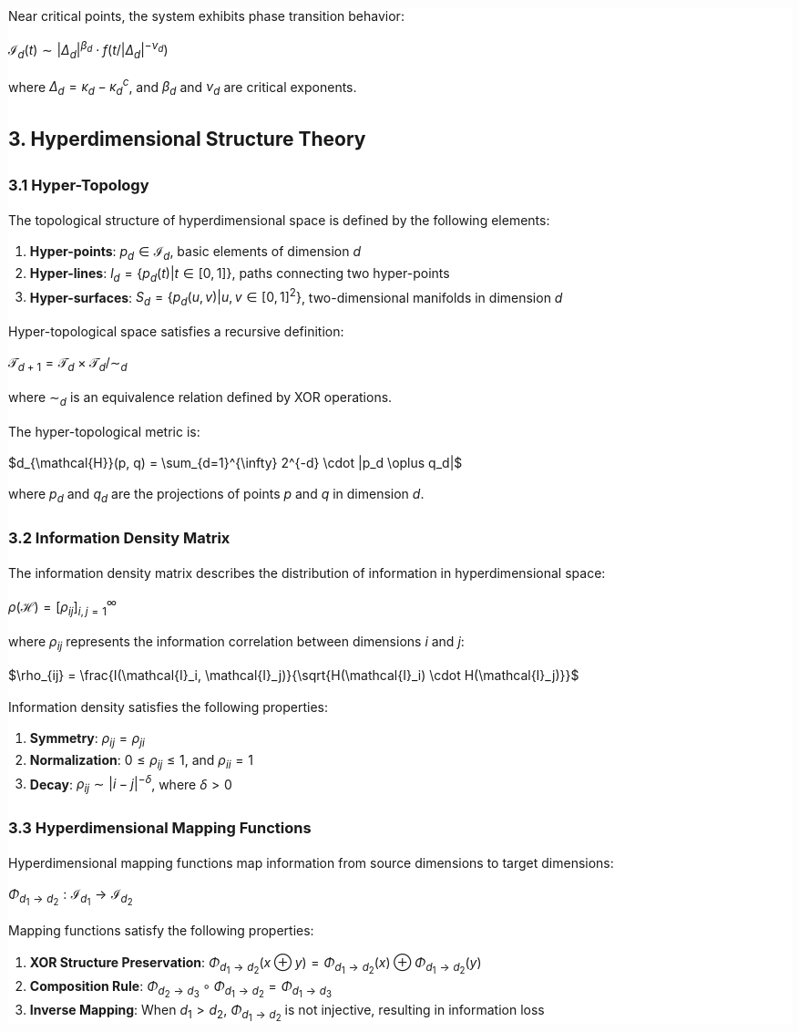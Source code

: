 Near critical points, the system exhibits phase transition behavior:

$`\mathcal{I}_d(t) \sim |\Delta_d|^{\beta_d} \cdot f(t/|\Delta_d|^{-\nu_d})`$

where $`\Delta_d = \kappa_d - \kappa_d^c`$, and $`\beta_d`$ and $`\nu_d`$ are critical exponents.

## 3. Hyperdimensional Structure Theory

### 3.1 Hyper-Topology

The topological structure of hyperdimensional space is defined by the following elements:

1. **Hyper-points**: $`p_d \in \mathcal{I}_d`$, basic elements of dimension $`d`$
2. **Hyper-lines**: $`l_d = \{p_d(t) | t \in [0,1]\}`$, paths connecting two hyper-points
3. **Hyper-surfaces**: $`S_d = \{p_d(u,v) | u,v \in [0,1]^2\}`$, two-dimensional manifolds in dimension $`d`$

Hyper-topological space satisfies a recursive definition:

$`\mathcal{T}_{d+1} = \mathcal{T}_d \times \mathcal{T}_d / \sim_d`$

where $`\sim_d`$ is an equivalence relation defined by XOR operations.

The hyper-topological metric is:

$`d_{\mathcal{H}}(p, q) = \sum_{d=1}^{\infty} 2^{-d} \cdot |p_d \oplus q_d|`$

where $`p_d`$ and $`q_d`$ are the projections of points $`p`$ and $`q`$ in dimension $`d`$.

### 3.2 Information Density Matrix

The information density matrix describes the distribution of information in hyperdimensional space:

$`\rho(\mathcal{H}) = [\rho_{ij}]_{i,j=1}^{\infty}`$

where $`\rho_{ij}`$ represents the information correlation between dimensions $`i`$ and $`j`$:

$`\rho_{ij} = \frac{I(\mathcal{I}_i, \mathcal{I}_j)}{\sqrt{H(\mathcal{I}_i) \cdot H(\mathcal{I}_j)}}`$

Information density satisfies the following properties:

1. **Symmetry**: $`\rho_{ij} = \rho_{ji}`$
2. **Normalization**: $`0 \leq \rho_{ij} \leq 1`$, and $`\rho_{ii} = 1`$
3. **Decay**: $`\rho_{ij} \sim |i-j|^{-\delta}`$, where $`\delta > 0`$

### 3.3 Hyperdimensional Mapping Functions

Hyperdimensional mapping functions map information from source dimensions to target dimensions:

$`\Phi_{d_1 \rightarrow d_2}: \mathcal{I}_{d_1} \rightarrow \mathcal{I}_{d_2}`$

Mapping functions satisfy the following properties:

1. **XOR Structure Preservation**: $`\Phi_{d_1 \rightarrow d_2}(x \oplus y) = \Phi_{d_1 \rightarrow d_2}(x) \oplus \Phi_{d_1 \rightarrow d_2}(y)`$
2. **Composition Rule**: $`\Phi_{d_2 \rightarrow d_3} \circ \Phi_{d_1 \rightarrow d_2} = \Phi_{d_1 \rightarrow d_3}`$
3. **Inverse Mapping**: When $`d_1 > d_2`$, $`\Phi_{d_1 \rightarrow d_2}`$ is not injective, resulting in information loss
